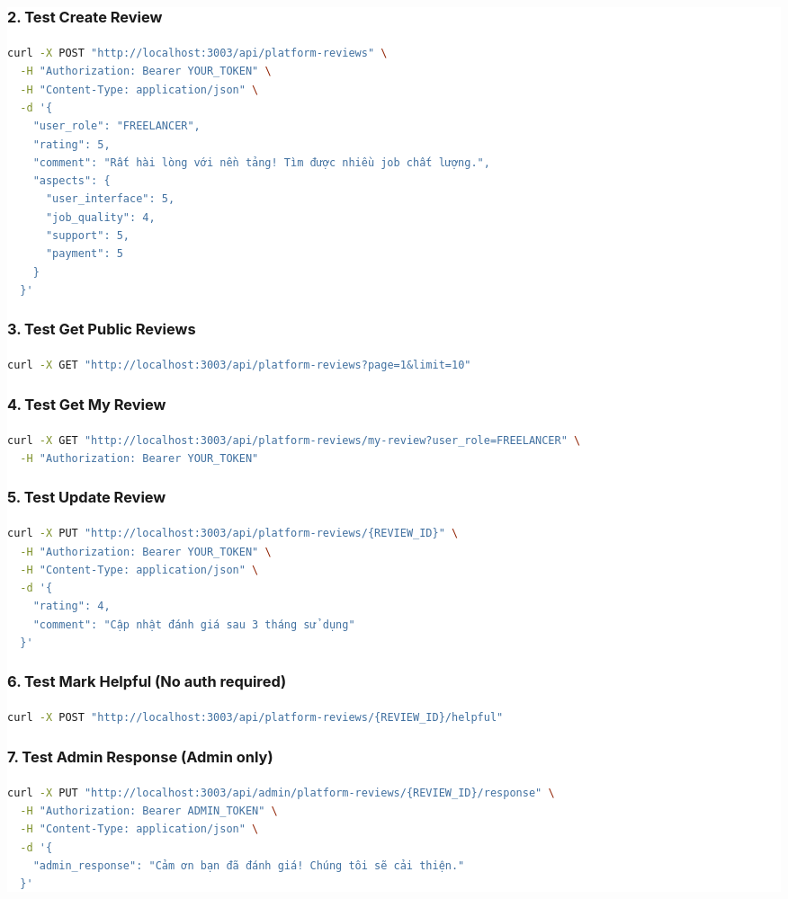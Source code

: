 ### 2. Test Create Review

```bash
curl -X POST "http://localhost:3003/api/platform-reviews" \
  -H "Authorization: Bearer YOUR_TOKEN" \
  -H "Content-Type: application/json" \
  -d '{
    "user_role": "FREELANCER",
    "rating": 5,
    "comment": "Rất hài lòng với nền tảng! Tìm được nhiều job chất lượng.",
    "aspects": {
      "user_interface": 5,
      "job_quality": 4,
      "support": 5,
      "payment": 5
    }
  }'
```

### 3. Test Get Public Reviews

```bash
curl -X GET "http://localhost:3003/api/platform-reviews?page=1&limit=10"
```

### 4. Test Get My Review

```bash
curl -X GET "http://localhost:3003/api/platform-reviews/my-review?user_role=FREELANCER" \
  -H "Authorization: Bearer YOUR_TOKEN"
```

### 5. Test Update Review

```bash
curl -X PUT "http://localhost:3003/api/platform-reviews/{REVIEW_ID}" \
  -H "Authorization: Bearer YOUR_TOKEN" \
  -H "Content-Type: application/json" \
  -d '{
    "rating": 4,
    "comment": "Cập nhật đánh giá sau 3 tháng sử dụng"
  }'
```

### 6. Test Mark Helpful (No auth required)

```bash
curl -X POST "http://localhost:3003/api/platform-reviews/{REVIEW_ID}/helpful"
```

### 7. Test Admin Response (Admin only)

```bash
curl -X PUT "http://localhost:3003/api/admin/platform-reviews/{REVIEW_ID}/response" \
  -H "Authorization: Bearer ADMIN_TOKEN" \
  -H "Content-Type: application/json" \
  -d '{
    "admin_response": "Cảm ơn bạn đã đánh giá! Chúng tôi sẽ cải thiện."
  }'
```
